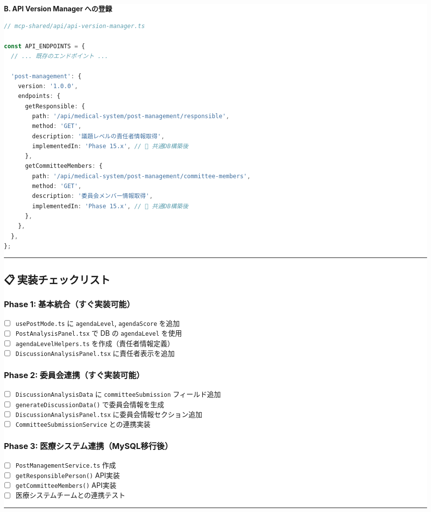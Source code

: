 **B. API Version Manager への登録**

```typescript
// mcp-shared/api/api-version-manager.ts

const API_ENDPOINTS = {
  // ... 既存のエンドポイント ...

  'post-management': {
    version: '1.0.0',
    endpoints: {
      getResponsible: {
        path: '/api/medical-system/post-management/responsible',
        method: 'GET',
        description: '議題レベルの責任者情報取得',
        implementedIn: 'Phase 15.x', // 🔄 共通DB構築後
      },
      getCommitteeMembers: {
        path: '/api/medical-system/post-management/committee-members',
        method: 'GET',
        description: '委員会メンバー情報取得',
        implementedIn: 'Phase 15.x', // 🔄 共通DB構築後
      },
    },
  },
};
```

---

## 📋 実装チェックリスト

### Phase 1: 基本統合（すぐ実装可能）

- [ ] `usePostMode.ts` に `agendaLevel`, `agendaScore` を追加
- [ ] `PostAnalysisPanel.tsx` で DB の `agendaLevel` を使用
- [ ] `agendaLevelHelpers.ts` を作成（責任者情報定義）
- [ ] `DiscussionAnalysisPanel.tsx` に責任者表示を追加

### Phase 2: 委員会連携（すぐ実装可能）

- [ ] `DiscussionAnalysisData` に `committeeSubmission` フィールド追加
- [ ] `generateDiscussionData()` で委員会情報を生成
- [ ] `DiscussionAnalysisPanel.tsx` に委員会情報セクション追加
- [ ] `CommitteeSubmissionService` との連携実装

### Phase 3: 医療システム連携（MySQL移行後）

- [ ] `PostManagementService.ts` 作成
- [ ] `getResponsiblePerson()` API実装
- [ ] `getCommitteeMembers()` API実装
- [ ] 医療システムチームとの連携テスト

---